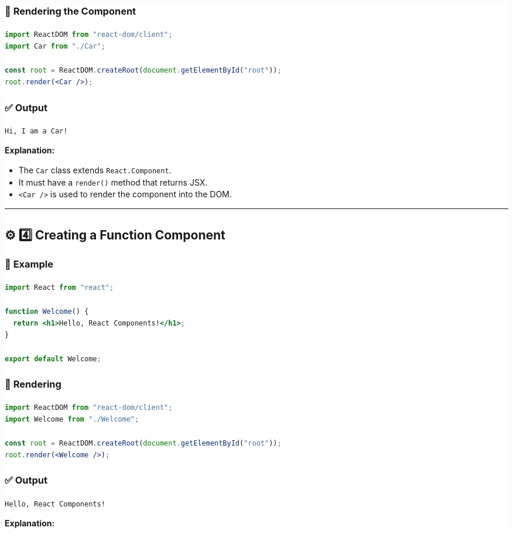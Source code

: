 ### 🧩 **Rendering the Component**

```jsx
import ReactDOM from "react-dom/client";
import Car from "./Car";

const root = ReactDOM.createRoot(document.getElementById("root"));
root.render(<Car />);
```

### ✅ **Output**

```
Hi, I am a Car!
```

**Explanation:**

* The `Car` class extends `React.Component`.
* It must have a `render()` method that returns JSX.
* `<Car />` is used to render the component into the DOM.

---

## ⚙️ **4️⃣ Creating a Function Component**

### 📘 **Example**

```jsx
import React from "react";

function Welcome() {
  return <h1>Hello, React Components!</h1>;
}

export default Welcome;
```

### 🧩 **Rendering**

```jsx
import ReactDOM from "react-dom/client";
import Welcome from "./Welcome";

const root = ReactDOM.createRoot(document.getElementById("root"));
root.render(<Welcome />);
```

### ✅ **Output**

```
Hello, React Components!
```

**Explanation:**
